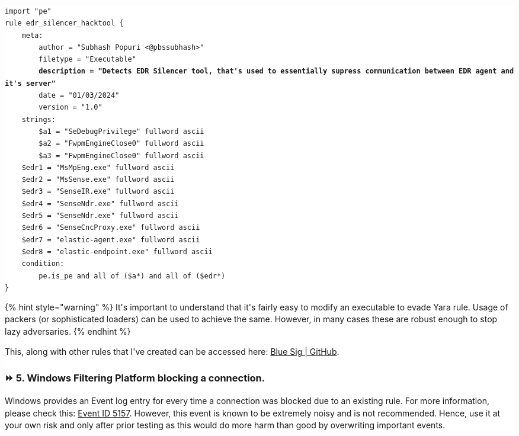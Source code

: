 <pre class="language-css" data-overflow="wrap"><code class="lang-css">import "pe"
rule edr_silencer_hacktool {
    meta:
        author = "Subhash Popuri &#x3C;@pbssubhash>"
        filetype = "Executable"
<strong>        description = "Detects EDR Silencer tool, that's used to essentially supress communication between EDR agent and it's server"
</strong>        date = "01/03/2024"
        version = "1.0"
    strings:
        $a1 = "SeDebugPrivilege" fullword ascii 
        $a2 = "FwpmEngineClose0" fullword ascii
        $a3 = "FwpmEngineClose0" fullword ascii
	$edr1 = "MsMpEng.exe" fullword ascii
	$edr2 = "MsSense.exe" fullword ascii
	$edr3 = "SenseIR.exe" fullword ascii
	$edr4 = "SenseNdr.exe" fullword ascii
	$edr5 = "SenseNdr.exe" fullword ascii
	$edr6 = "SenseCncProxy.exe" fullword ascii
	$edr7 = "elastic-agent.exe" fullword ascii
	$edr8 = "elastic-endpoint.exe" fullword ascii
    condition:
        pe.is_pe and all of ($a*) and all of ($edr*)
}
</code></pre>

{% hint style="warning" %}
It's important to understand that it's fairly easy to modify an executable to evade Yara rule. Usage of packers (or sophisticated loaders) can be used to achieve the same. However, in many cases these are robust enough to stop lazy adversaries.
{% endhint %}

This, along with other rules that I've created can be accessed here: [Blue Sig | GitHub](https://github.com/pbssubhash/Blue-Sig/).

### ⏩ 5. Windows Filtering Platform blocking a connection.

Windows provides an Event log entry for every time a connection was blocked due to an existing rule. For more information, please check this: [Event ID 5157](https://learn.microsoft.com/en-us/windows/security/threat-protection/auditing/event-5157). However, this event is known to be extremely noisy and is not recommended. Hence, use it at your own risk and only after prior testing as this would do more harm than good by overwriting important events.
